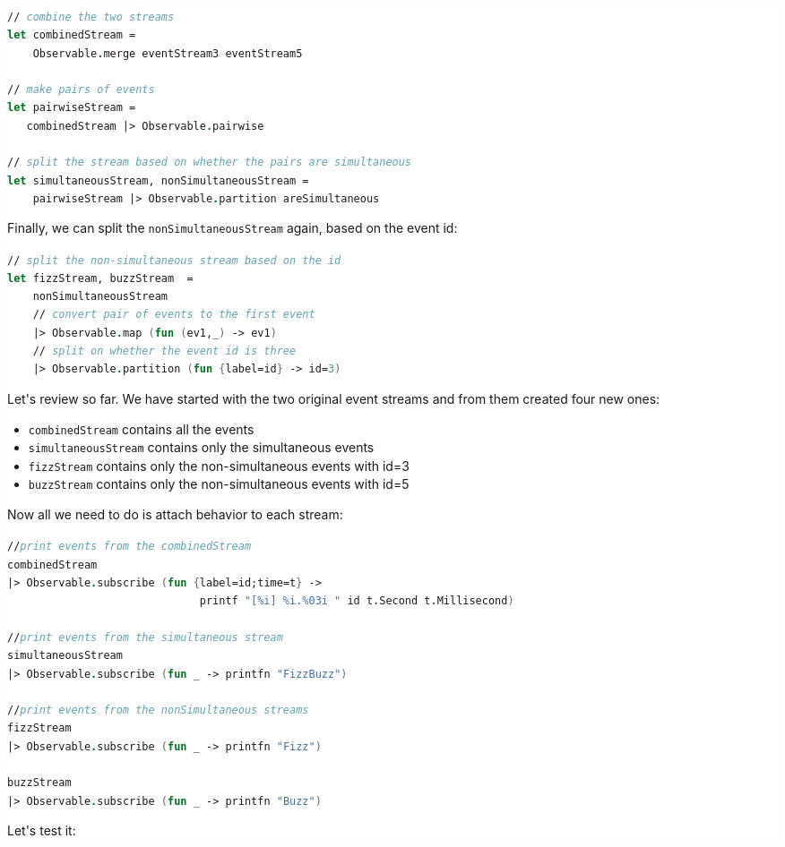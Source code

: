 ```fsharp
// combine the two streams
let combinedStream =
    Observable.merge eventStream3 eventStream5

// make pairs of events
let pairwiseStream =
   combinedStream |> Observable.pairwise

// split the stream based on whether the pairs are simultaneous
let simultaneousStream, nonSimultaneousStream =
    pairwiseStream |> Observable.partition areSimultaneous
```


Finally, we can split the `nonSimultaneousStream` again, based on the event id:

```fsharp
// split the non-simultaneous stream based on the id
let fizzStream, buzzStream  =
    nonSimultaneousStream
    // convert pair of events to the first event
    |> Observable.map (fun (ev1,_) -> ev1)
    // split on whether the event id is three
    |> Observable.partition (fun {label=id} -> id=3)
```

Let's review so far. We have started with the two original event streams and from them created four new ones:

* `combinedStream` contains all the events
* `simultaneousStream` contains only the simultaneous events
* `fizzStream` contains only the non-simultaneous events with id=3
* `buzzStream` contains only the non-simultaneous events with id=5

Now all we need to do is attach behavior to each stream:

```fsharp
//print events from the combinedStream
combinedStream
|> Observable.subscribe (fun {label=id;time=t} ->
                              printf "[%i] %i.%03i " id t.Second t.Millisecond)

//print events from the simultaneous stream
simultaneousStream
|> Observable.subscribe (fun _ -> printfn "FizzBuzz")

//print events from the nonSimultaneous streams
fizzStream
|> Observable.subscribe (fun _ -> printfn "Fizz")

buzzStream
|> Observable.subscribe (fun _ -> printfn "Buzz")
```

Let's test it:
